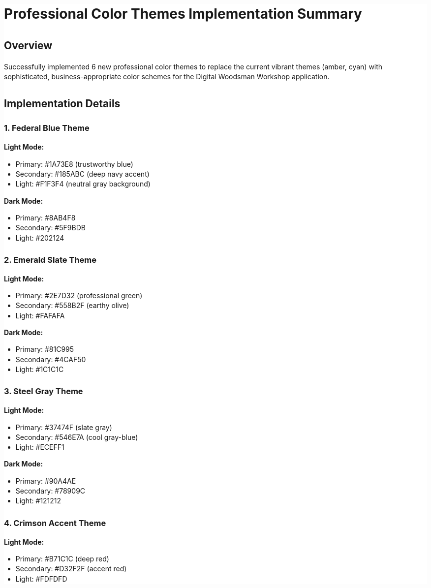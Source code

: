 # Professional Color Themes Implementation Summary

## Overview

Successfully implemented 6 new professional color themes to replace the current vibrant themes (amber, cyan) with sophisticated, business-appropriate color schemes for the Digital Woodsman Workshop application.

## Implementation Details

### 1. Federal Blue Theme
**Light Mode:**
- Primary: #1A73E8 (trustworthy blue)
- Secondary: #185ABC (deep navy accent)
- Light: #F1F3F4 (neutral gray background)

**Dark Mode:**
- Primary: #8AB4F8
- Secondary: #5F9BDB
- Light: #202124

### 2. Emerald Slate Theme
**Light Mode:**
- Primary: #2E7D32 (professional green)
- Secondary: #558B2F (earthy olive)
- Light: #FAFAFA

**Dark Mode:**
- Primary: #81C995
- Secondary: #4CAF50
- Light: #1C1C1C

### 3. Steel Gray Theme
**Light Mode:**
- Primary: #37474F (slate gray)
- Secondary: #546E7A (cool gray-blue)
- Light: #ECEFF1

**Dark Mode:**
- Primary: #90A4AE
- Secondary: #78909C
- Light: #121212

### 4. Crimson Accent Theme
**Light Mode:**
- Primary: #B71C1C (deep red)
- Secondary: #D32F2F (accent red)
- Light: #FDFDFD
